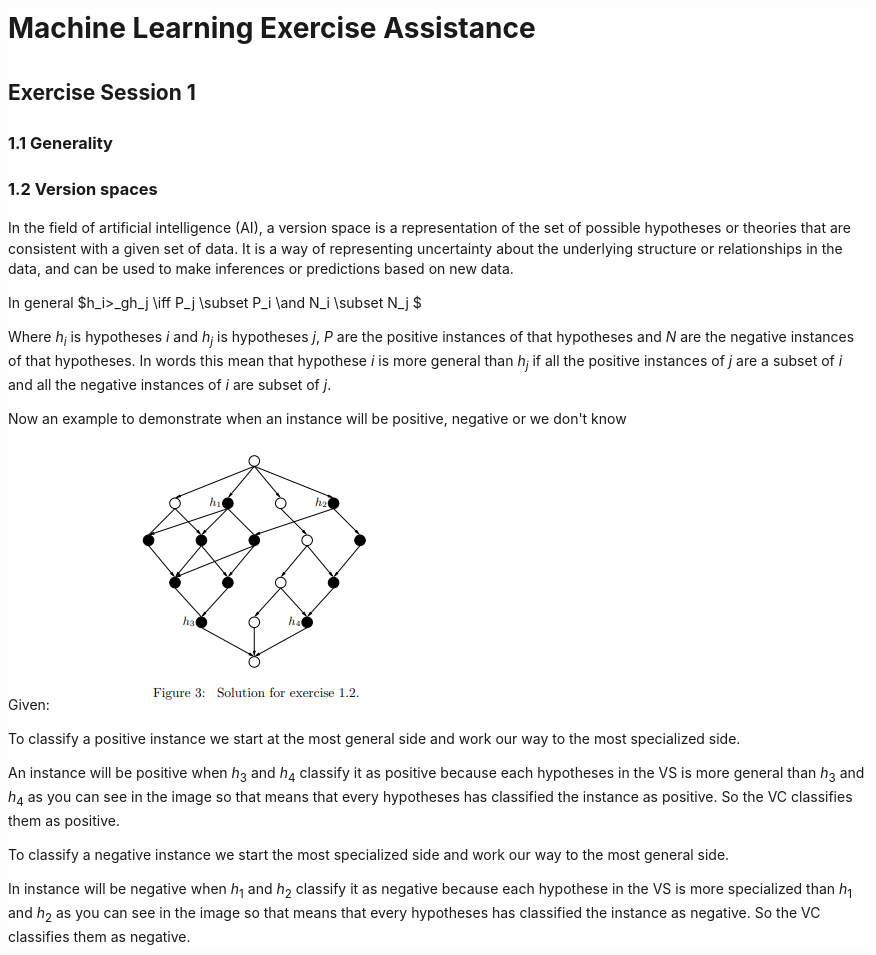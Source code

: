 # Machine Learning Exercise Assistance

## Exercise Session 1

### 1.1 Generality



### 1.2 Version spaces

In the field of artificial intelligence (AI), a version space is a representation of the set of possible hypotheses or theories that are consistent with a given set of data. It is a way of representing uncertainty about the underlying structure or relationships in the data, and can be used to make inferences or predictions based on new data.

In general $h_i>_gh_j \iff P_j \subset P_i \and N_i \subset N_j $

Where $h_i$ is hypotheses $i$ and $h_j$ is hypotheses $j$, $P$ are the positive instances of that hypotheses and $N$ are the negative instances of that hypotheses. In words this mean that hypothese $i$ is more general than $h_j$ if all the positive instances of $j$ are a subset of $i$ and all the negative instances of $i$ are subset of $j$.

Now an example to demonstrate when an instance will be positive, negative or we don't know

Given:![image-20221231111737352](img/image-20221231111737352.png)

To classify a positive instance we start at the most general side and work our way to the most specialized side.

An instance will be positive when $h_3$ and $h_4$ classify it as positive because each hypotheses in the VS is more general than $h_3$ and $h_4$ as you can see in the image so that means that every hypotheses has classified the instance as positive. So the VC classifies them as positive.

To classify a negative instance we start the most specialized side and work our way to the most general side.

In instance will be negative when $h_1$ and $h_2$ classify it as negative because each hypothese in the VS is more specialized than $h_1$ and $h_2$ as you can see in the image so that means that every hypotheses has classified the instance as negative. So the VC classifies them as negative.

